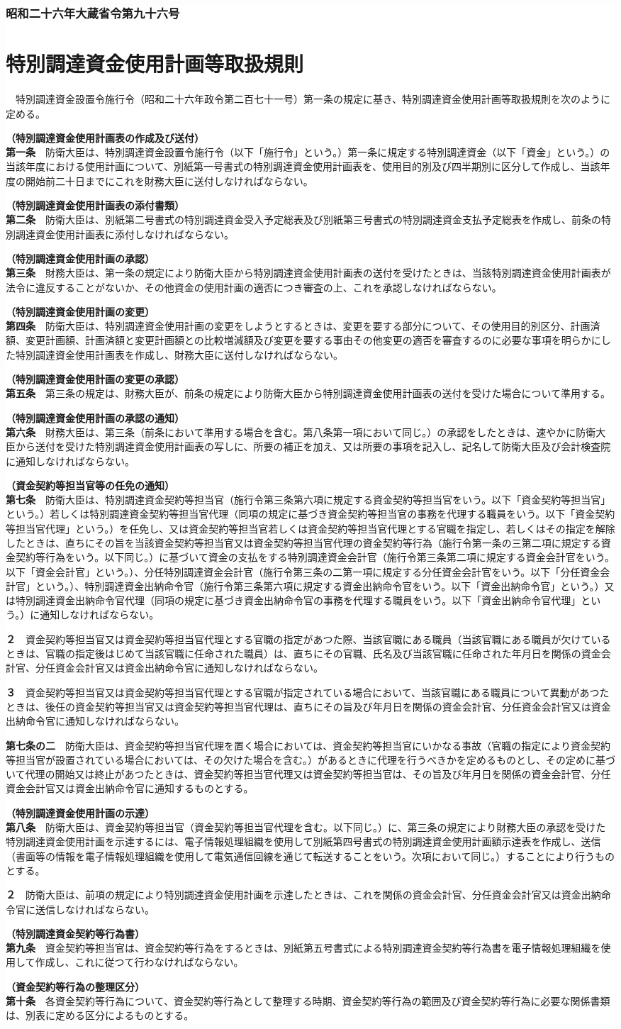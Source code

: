 ### 昭和二十六年大蔵省令第九十六号  
# 特別調達資金使用計画等取扱規則  
　特別調達資金設置令施行令（昭和二十六年政令第二百七十一号）第一条の規定に基き、特別調達資金使用計画等取扱規則を次のように定める。  
  
**（特別調達資金使用計画表の作成及び送付）**  
**第一条**　防衛大臣は、特別調達資金設置令施行令（以下「施行令」という。）第一条に規定する特別調達資金（以下「資金」という。）の当該年度における使用計画について、別紙第一号書式の特別調達資金使用計画表を、使用目的別及び四半期別に区分して作成し、当該年度の開始前二十日までにこれを財務大臣に送付しなければならない。  
  
**（特別調達資金使用計画表の添付書類）**  
**第二条**　防衛大臣は、別紙第二号書式の特別調達資金受入予定総表及び別紙第三号書式の特別調達資金支払予定総表を作成し、前条の特別調達資金使用計画表に添付しなければならない。  
  
**（特別調達資金使用計画の承認）**  
**第三条**　財務大臣は、第一条の規定により防衛大臣から特別調達資金使用計画表の送付を受けたときは、当該特別調達資金使用計画表が法令に違反することがないか、その他資金の使用計画の適否につき審査の上、これを承認しなければならない。  
  
**（特別調達資金使用計画の変更）**  
**第四条**　防衛大臣は、特別調達資金使用計画の変更をしようとするときは、変更を要する部分について、その使用目的別区分、計画済額、変更計画額、計画済額と変更計画額との比較増減額及び変更を要する事由その他変更の適否を審査するのに必要な事項を明らかにした特別調達資金使用計画表を作成し、財務大臣に送付しなければならない。  
  
**（特別調達資金使用計画の変更の承認）**  
**第五条**　第三条の規定は、財務大臣が、前条の規定により防衛大臣から特別調達資金使用計画表の送付を受けた場合について準用する。  
  
**（特別調達資金使用計画の承認の通知）**  
**第六条**　財務大臣は、第三条（前条において準用する場合を含む。第八条第一項において同じ。）の承認をしたときは、速やかに防衛大臣から送付を受けた特別調達資金使用計画表の写しに、所要の補正を加え、又は所要の事項を記入し、記名して防衛大臣及び会計検査院に通知しなければならない。  
  
**（資金契約等担当官等の任免の通知）**  
**第七条**　防衛大臣は、特別調達資金契約等担当官（施行令第三条第六項に規定する資金契約等担当官をいう。以下「資金契約等担当官」という。）若しくは特別調達資金契約等担当官代理（同項の規定に基づき資金契約等担当官の事務を代理する職員をいう。以下「資金契約等担当官代理」という。）を任免し、又は資金契約等担当官若しくは資金契約等担当官代理とする官職を指定し、若しくはその指定を解除したときは、直ちにその旨を当該資金契約等担当官又は資金契約等担当官代理の資金契約等行為（施行令第一条の三第二項に規定する資金契約等行為をいう。以下同じ。）に基づいて資金の支払をする特別調達資金会計官（施行令第三条第二項に規定する資金会計官をいう。以下「資金会計官」という。）、分任特別調達資金会計官（施行令第三条の二第一項に規定する分任資金会計官をいう。以下「分任資金会計官」という。）、特別調達資金出納命令官（施行令第三条第六項に規定する資金出納命令官をいう。以下「資金出納命令官」という。）又は特別調達資金出納命令官代理（同項の規定に基づき資金出納命令官の事務を代理する職員をいう。以下「資金出納命令官代理」という。）に通知しなければならない。  
  
**２**　資金契約等担当官又は資金契約等担当官代理とする官職の指定があつた際、当該官職にある職員（当該官職にある職員が欠けているときは、官職の指定後はじめて当該官職に任命された職員）は、直ちにその官職、氏名及び当該官職に任命された年月日を関係の資金会計官、分任資金会計官又は資金出納命令官に通知しなければならない。  
  
**３**　資金契約等担当官又は資金契約等担当官代理とする官職が指定されている場合において、当該官職にある職員について異動があつたときは、後任の資金契約等担当官又は資金契約等担当官代理は、直ちにその旨及び年月日を関係の資金会計官、分任資金会計官又は資金出納命令官に通知しなければならない。  
  
**第七条の二**　防衛大臣は、資金契約等担当官代理を置く場合においては、資金契約等担当官にいかなる事故（官職の指定により資金契約等担当官が設置されている場合においては、その欠けた場合を含む。）があるときに代理を行うべきかを定めるものとし、その定めに基づいて代理の開始又は終止があつたときは、資金契約等担当官代理又は資金契約等担当官は、その旨及び年月日を関係の資金会計官、分任資金会計官又は資金出納命令官に通知するものとする。  
  
**（特別調達資金使用計画の示達）**  
**第八条**　防衛大臣は、資金契約等担当官（資金契約等担当官代理を含む。以下同じ。）に、第三条の規定により財務大臣の承認を受けた特別調達資金使用計画を示達するには、電子情報処理組織を使用して別紙第四号書式の特別調達資金使用計画額示達表を作成し、送信（書面等の情報を電子情報処理組織を使用して電気通信回線を通じて転送することをいう。次項において同じ。）することにより行うものとする。  
  
**２**　防衛大臣は、前項の規定により特別調達資金使用計画を示達したときは、これを関係の資金会計官、分任資金会計官又は資金出納命令官に送信しなければならない。  
  
**（特別調達資金契約等行為書）**  
**第九条**　資金契約等担当官は、資金契約等行為をするときは、別紙第五号書式による特別調達資金契約等行為書を電子情報処理組織を使用して作成し、これに従つて行わなければならない。  
  
**（資金契約等行為の整理区分）**  
**第十条**　各資金契約等行為について、資金契約等行為として整理する時期、資金契約等行為の範囲及び資金契約等行為に必要な関係書類は、別表に定める区分によるものとする。  
  